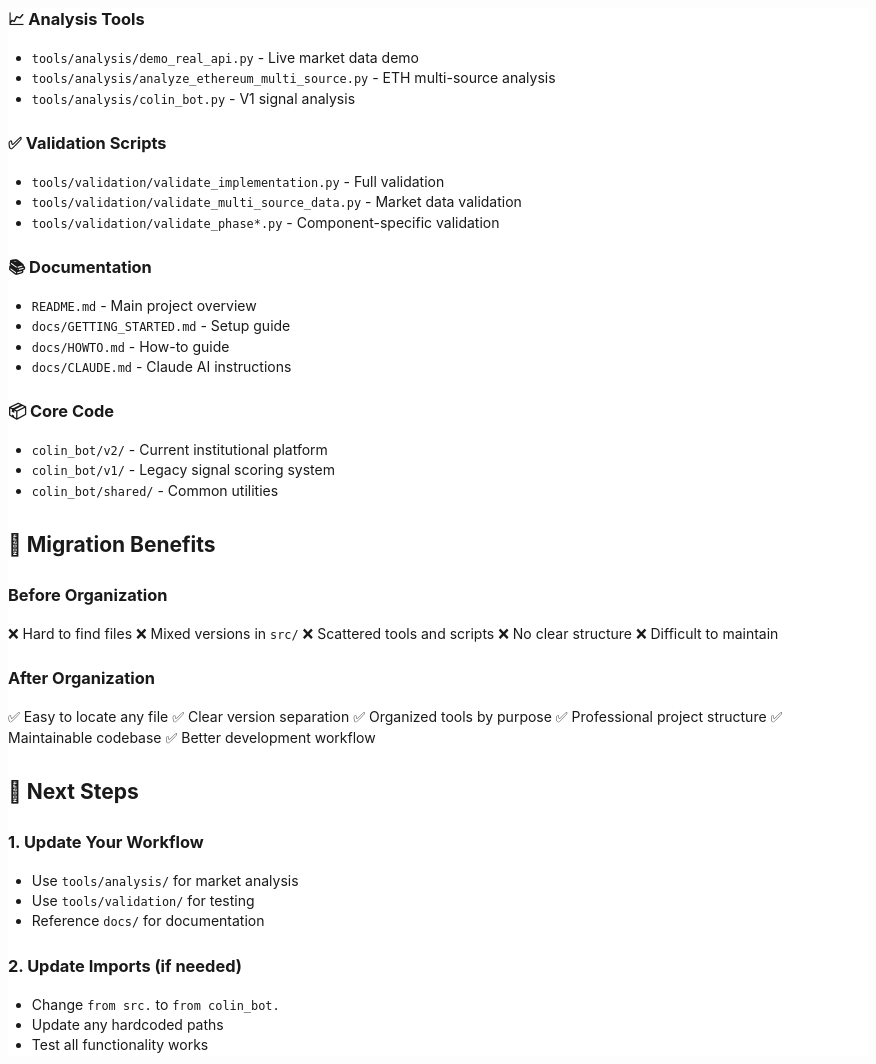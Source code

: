 ### **📈 Analysis Tools**
- `tools/analysis/demo_real_api.py` - Live market data demo
- `tools/analysis/analyze_ethereum_multi_source.py` - ETH multi-source analysis
- `tools/analysis/colin_bot.py` - V1 signal analysis

### **✅ Validation Scripts**
- `tools/validation/validate_implementation.py` - Full validation
- `tools/validation/validate_multi_source_data.py` - Market data validation
- `tools/validation/validate_phase*.py` - Component-specific validation

### **📚 Documentation**
- `README.md` - Main project overview
- `docs/GETTING_STARTED.md` - Setup guide
- `docs/HOWTO.md` - How-to guide
- `docs/CLAUDE.md` - Claude AI instructions

### **📦 Core Code**
- `colin_bot/v2/` - Current institutional platform
- `colin_bot/v1/` - Legacy signal scoring system
- `colin_bot/shared/` - Common utilities

## 🔄 **Migration Benefits**

### **Before Organization**
❌ Hard to find files
❌ Mixed versions in `src/`
❌ Scattered tools and scripts
❌ No clear structure
❌ Difficult to maintain

### **After Organization**
✅ Easy to locate any file
✅ Clear version separation
✅ Organized tools by purpose
✅ Professional project structure
✅ Maintainable codebase
✅ Better development workflow

## 🎯 **Next Steps**

### **1. Update Your Workflow**
- Use `tools/analysis/` for market analysis
- Use `tools/validation/` for testing
- Reference `docs/` for documentation

### **2. Update Imports (if needed)**
- Change `from src.` to `from colin_bot.`
- Update any hardcoded paths
- Test all functionality works
